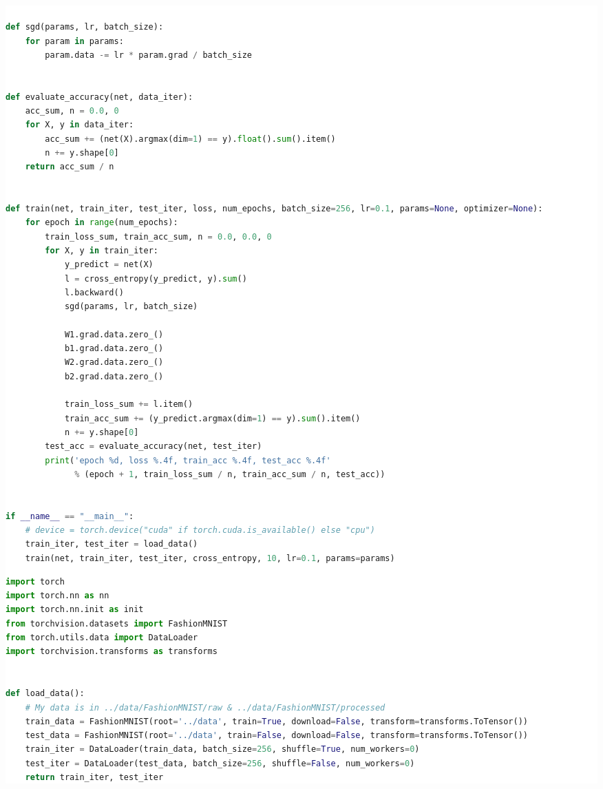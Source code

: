 ```python

def sgd(params, lr, batch_size):
    for param in params:
        param.data -= lr * param.grad / batch_size


def evaluate_accuracy(net, data_iter):
    acc_sum, n = 0.0, 0
    for X, y in data_iter:
        acc_sum += (net(X).argmax(dim=1) == y).float().sum().item()
        n += y.shape[0]
    return acc_sum / n


def train(net, train_iter, test_iter, loss, num_epochs, batch_size=256, lr=0.1, params=None, optimizer=None):
    for epoch in range(num_epochs):
        train_loss_sum, train_acc_sum, n = 0.0, 0.0, 0
        for X, y in train_iter:
            y_predict = net(X)
            l = cross_entropy(y_predict, y).sum()
            l.backward()
            sgd(params, lr, batch_size)

            W1.grad.data.zero_()
            b1.grad.data.zero_()
            W2.grad.data.zero_()
            b2.grad.data.zero_()

            train_loss_sum += l.item()
            train_acc_sum += (y_predict.argmax(dim=1) == y).sum().item()
            n += y.shape[0]
        test_acc = evaluate_accuracy(net, test_iter)
        print('epoch %d, loss %.4f, train_acc %.4f, test_acc %.4f'
              % (epoch + 1, train_loss_sum / n, train_acc_sum / n, test_acc))


if __name__ == "__main__":
    # device = torch.device("cuda" if torch.cuda.is_available() else "cpu")
    train_iter, test_iter = load_data()
    train(net, train_iter, test_iter, cross_entropy, 10, lr=0.1, params=params)

```

```python
import torch
import torch.nn as nn
import torch.nn.init as init
from torchvision.datasets import FashionMNIST
from torch.utils.data import DataLoader
import torchvision.transforms as transforms


def load_data():
    # My data is in ../data/FashionMNIST/raw & ../data/FashionMNIST/processed
    train_data = FashionMNIST(root='../data', train=True, download=False, transform=transforms.ToTensor())
    test_data = FashionMNIST(root='../data', train=False, download=False, transform=transforms.ToTensor())
    train_iter = DataLoader(train_data, batch_size=256, shuffle=True, num_workers=0)
    test_iter = DataLoader(test_data, batch_size=256, shuffle=False, num_workers=0)
    return train_iter, test_iter


```